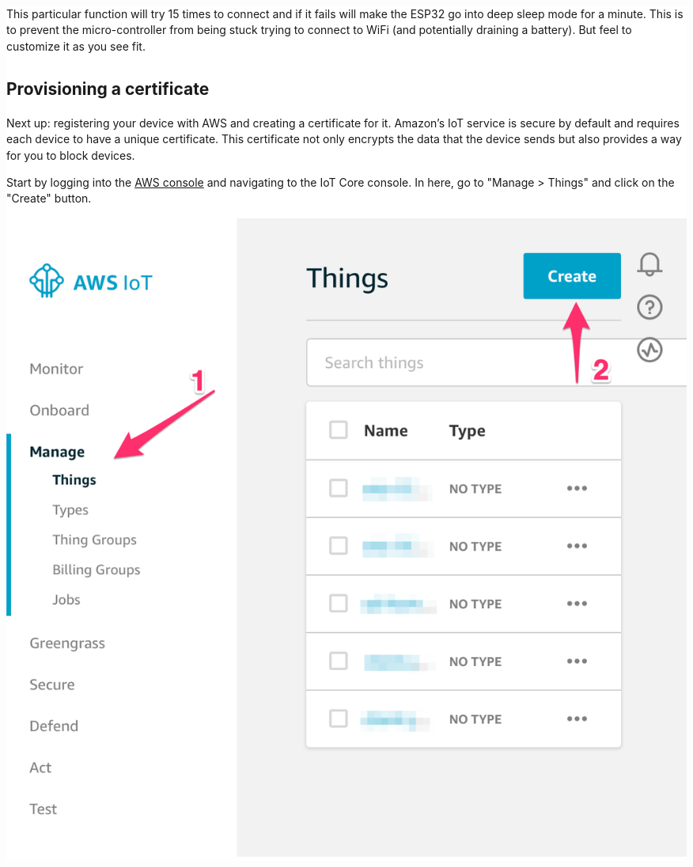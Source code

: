This particular function will try 15 times to connect and if it fails will make the ESP32 go into deep sleep mode for a minute. This is to prevent the micro-controller from being stuck trying to connect to WiFi (and potentially draining a battery). But feel to customize it as you see fit.

## Provisioning a certificate
Next up: registering your device with AWS and creating a certificate for it. Amazon’s IoT service is secure by default and requires each device to have a unique certificate. This certificate not only encrypts the data that the device sends but also provides a way for you to block devices.

Start by logging into the [AWS console](https://console.aws.amazon.com) and navigating to the IoT Core console. In here, go to "Manage > Things" and click on the "Create" button.

![](/uploads/2019-07-esp32-aws-iot-arduino/aws-iot-step-1.png)
